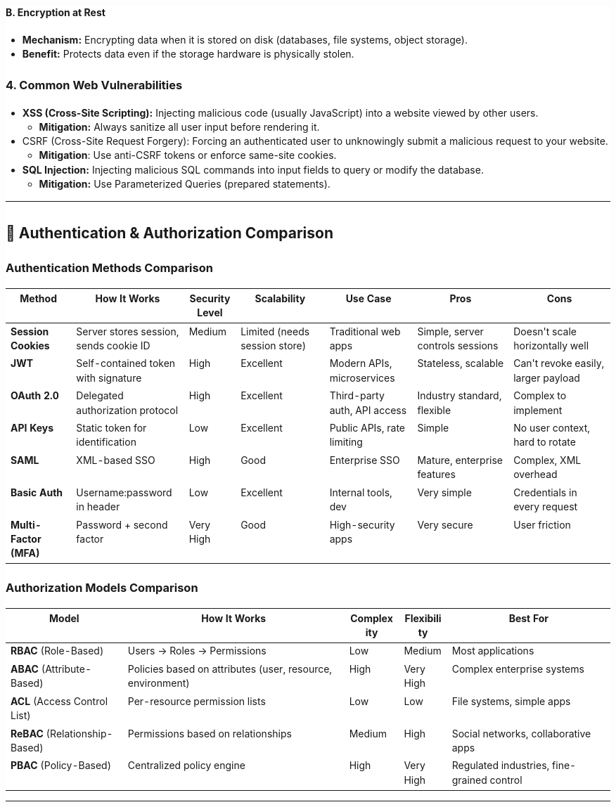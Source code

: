 #### B. Encryption at Rest

- **Mechanism:** Encrypting data when it is stored on disk (databases, file systems, object storage).
- **Benefit:** Protects data even if the storage hardware is physically stolen.

### 4. Common Web Vulnerabilities

- **XSS (Cross-Site Scripting):** Injecting malicious code (usually JavaScript) into a website viewed by other users.
    - **Mitigation:** Always sanitize all user input before rendering it.
- CSRF (Cross-Site Request Forgery): Forcing an authenticated user to unknowingly submit a malicious request to your
  website.
    - **Mitigation**: Use anti-$\text{CSRF}$ tokens or enforce same-site cookies.
- **SQL Injection:** Injecting malicious $\text{SQL}$ commands into input fields to query or modify the database.
    - **Mitigation:** Use Parameterized Queries (prepared statements).

---

## 🔐 Authentication & Authorization Comparison

### Authentication Methods Comparison

| Method | How It Works | Security Level | Scalability | Use Case | Pros | Cons |
|--------|-------------|---------------|-------------|----------|------|------|
| **Session Cookies** | Server stores session, sends cookie ID | Medium | Limited (needs session store) | Traditional web apps | Simple, server controls sessions | Doesn't scale horizontally well |
| **JWT** | Self-contained token with signature | High | Excellent | Modern APIs, microservices | Stateless, scalable | Can't revoke easily, larger payload |
| **OAuth 2.0** | Delegated authorization protocol | High | Excellent | Third-party auth, API access | Industry standard, flexible | Complex to implement |
| **API Keys** | Static token for identification | Low | Excellent | Public APIs, rate limiting | Simple | No user context, hard to rotate |
| **SAML** | XML-based SSO | High | Good | Enterprise SSO | Mature, enterprise features | Complex, XML overhead |
| **Basic Auth** | Username:password in header | Low | Excellent | Internal tools, dev | Very simple | Credentials in every request |
| **Multi-Factor (MFA)** | Password + second factor | Very High | Good | High-security apps | Very secure | User friction |

### Authorization Models Comparison

| Model | How It Works | Complexity | Flexibility | Best For |
|-------|-------------|------------|-------------|----------|
| **RBAC** (Role-Based) | Users → Roles → Permissions | Low | Medium | Most applications |
| **ABAC** (Attribute-Based) | Policies based on attributes (user, resource, environment) | High | Very High | Complex enterprise systems |
| **ACL** (Access Control List) | Per-resource permission lists | Low | Low | File systems, simple apps |
| **ReBAC** (Relationship-Based) | Permissions based on relationships | Medium | High | Social networks, collaborative apps |
| **PBAC** (Policy-Based) | Centralized policy engine | High | Very High | Regulated industries, fine-grained control |

---